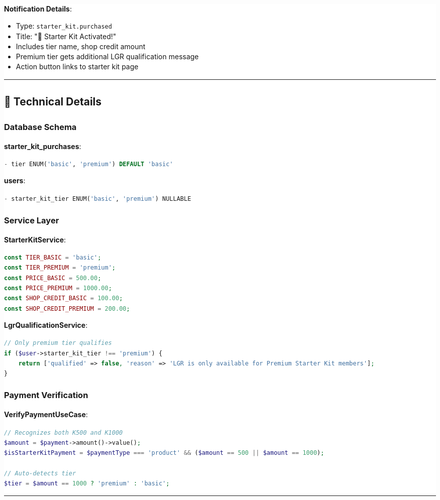 **Notification Details**:
- Type: `starter_kit.purchased`
- Title: "🎉 Starter Kit Activated!"
- Includes tier name, shop credit amount
- Premium tier gets additional LGR qualification message
- Action button links to starter kit page

---

## 🔧 Technical Details

### Database Schema

**starter_kit_purchases**:
```sql
- tier ENUM('basic', 'premium') DEFAULT 'basic'
```

**users**:
```sql
- starter_kit_tier ENUM('basic', 'premium') NULLABLE
```

### Service Layer

**StarterKitService**:
```php
const TIER_BASIC = 'basic';
const TIER_PREMIUM = 'premium';
const PRICE_BASIC = 500.00;
const PRICE_PREMIUM = 1000.00;
const SHOP_CREDIT_BASIC = 100.00;
const SHOP_CREDIT_PREMIUM = 200.00;
```

**LgrQualificationService**:
```php
// Only premium tier qualifies
if ($user->starter_kit_tier !== 'premium') {
    return ['qualified' => false, 'reason' => 'LGR is only available for Premium Starter Kit members'];
}
```

### Payment Verification

**VerifyPaymentUseCase**:
```php
// Recognizes both K500 and K1000
$amount = $payment->amount()->value();
$isStarterKitPayment = $paymentType === 'product' && ($amount == 500 || $amount == 1000);

// Auto-detects tier
$tier = $amount == 1000 ? 'premium' : 'basic';
```

---